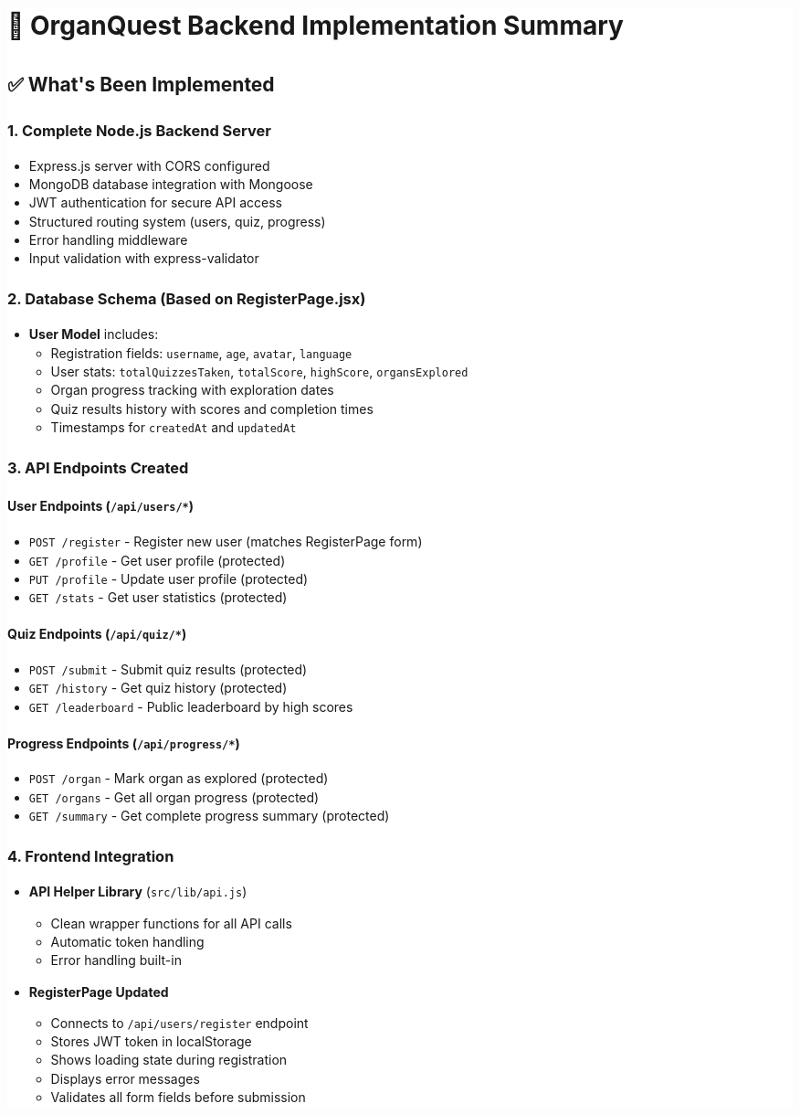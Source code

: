 # 🎯 OrganQuest Backend Implementation Summary

## ✅ What's Been Implemented

### 1. **Complete Node.js Backend Server**
   - Express.js server with CORS configured
   - MongoDB database integration with Mongoose
   - JWT authentication for secure API access
   - Structured routing system (users, quiz, progress)
   - Error handling middleware
   - Input validation with express-validator

### 2. **Database Schema (Based on RegisterPage.jsx)**
   - **User Model** includes:
     - Registration fields: `username`, `age`, `avatar`, `language`
     - User stats: `totalQuizzesTaken`, `totalScore`, `highScore`, `organsExplored`
     - Organ progress tracking with exploration dates
     - Quiz results history with scores and completion times
     - Timestamps for `createdAt` and `updatedAt`

### 3. **API Endpoints Created**

#### **User Endpoints** (`/api/users/*`)
   - `POST /register` - Register new user (matches RegisterPage form)
   - `GET /profile` - Get user profile (protected)
   - `PUT /profile` - Update user profile (protected)
   - `GET /stats` - Get user statistics (protected)

#### **Quiz Endpoints** (`/api/quiz/*`)
   - `POST /submit` - Submit quiz results (protected)
   - `GET /history` - Get quiz history (protected)
   - `GET /leaderboard` - Public leaderboard by high scores

#### **Progress Endpoints** (`/api/progress/*`)
   - `POST /organ` - Mark organ as explored (protected)
   - `GET /organs` - Get all organ progress (protected)
   - `GET /summary` - Get complete progress summary (protected)

### 4. **Frontend Integration**
   - **API Helper Library** (`src/lib/api.js`)
     - Clean wrapper functions for all API calls
     - Automatic token handling
     - Error handling built-in
   
   - **RegisterPage Updated**
     - Connects to `/api/users/register` endpoint
     - Stores JWT token in localStorage
     - Shows loading state during registration
     - Displays error messages
     - Validates all form fields before submission

